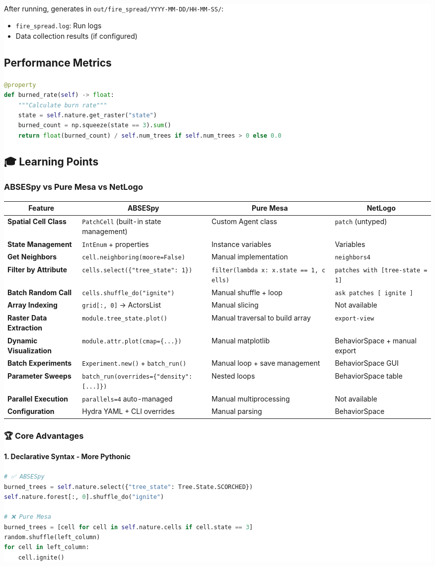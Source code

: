 After running, generates in `out/fire_spread/YYYY-MM-DD/HH-MM-SS/`:
- `fire_spread.log`: Run logs
- Data collection results (if configured)

## Performance Metrics

```python
@property
def burned_rate(self) -> float:
    """Calculate burn rate"""
    state = self.nature.get_raster("state")
    burned_count = np.squeeze(state == 3).sum()
    return float(burned_count) / self.num_trees if self.num_trees > 0 else 0.0
```

## 🎓 Learning Points

### ABSESpy vs Pure Mesa vs NetLogo

| Feature | ABSESpy | Pure Mesa | NetLogo |
|---------|---------|-----------|---------|
| **Spatial Cell Class** | `PatchCell` (built-in state management) | Custom Agent class | `patch` (untyped) |
| **State Management** | `IntEnum` + properties | Instance variables | Variables |
| **Get Neighbors** | `cell.neighboring(moore=False)` | Manual implementation | `neighbors4` |
| **Filter by Attribute** | `cells.select({"tree_state": 1})` | `filter(lambda x: x.state == 1, cells)` | `patches with [tree-state = 1]` |
| **Batch Random Call** | `cells.shuffle_do("ignite")` | Manual shuffle + loop | `ask patches [ ignite ]` |
| **Array Indexing** | `grid[:, 0]` → ActorsList | Manual slicing | Not available |
| **Raster Data Extraction** | `module.tree_state.plot()` | Manual traversal to build array | `export-view` |
| **Dynamic Visualization** | `module.attr.plot(cmap={...})` | Manual matplotlib | BehaviorSpace + manual export |
| **Batch Experiments** | `Experiment.new()` + `batch_run()` | Manual loop + save management | BehaviorSpace GUI |
| **Parameter Sweeps** | `batch_run(overrides={"density": [...]})` | Nested loops | BehaviorSpace table |
| **Parallel Execution** | `parallels=4` auto-managed | Manual multiprocessing | Not available |
| **Configuration** | Hydra YAML + CLI overrides | Manual parsing | BehaviorSpace |

### 🏆 Core Advantages

#### 1. **Declarative Syntax - More Pythonic**

```python
# ✅ ABSESpy
burned_trees = self.nature.select({"tree_state": Tree.State.SCORCHED})
self.nature.forest[:, 0].shuffle_do("ignite")

# ❌ Pure Mesa
burned_trees = [cell for cell in self.nature.cells if cell.state == 3]
random.shuffle(left_column)
for cell in left_column:
    cell.ignite()
```
